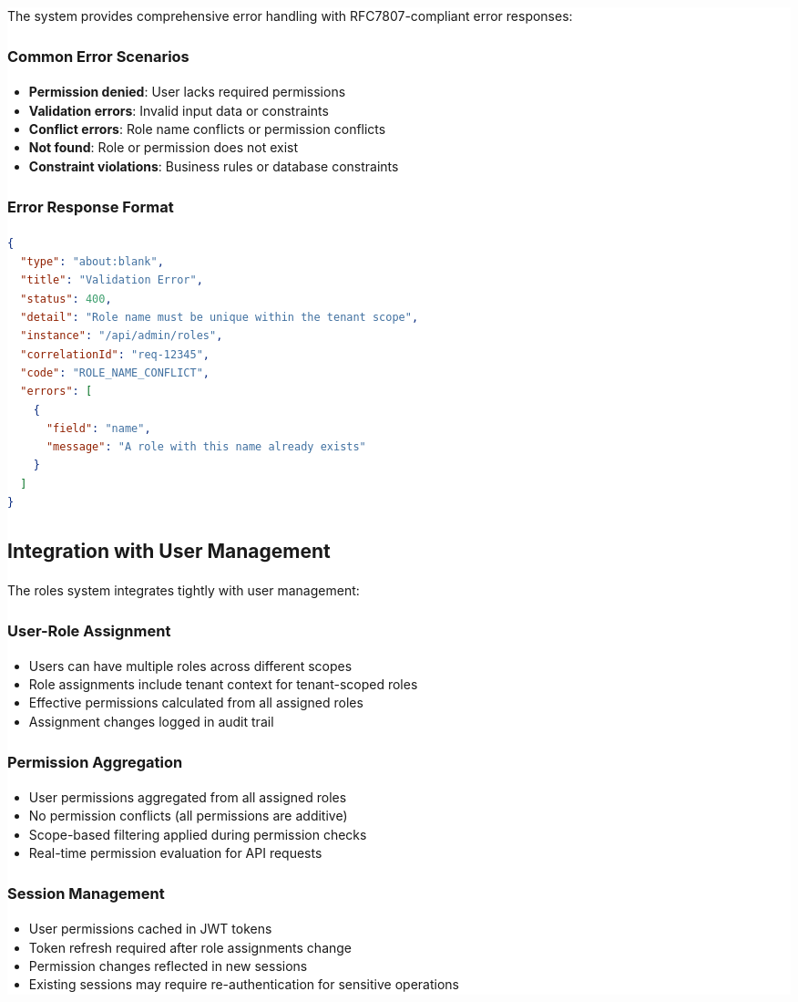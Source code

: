 The system provides comprehensive error handling with RFC7807-compliant error responses:

### Common Error Scenarios
- **Permission denied**: User lacks required permissions
- **Validation errors**: Invalid input data or constraints
- **Conflict errors**: Role name conflicts or permission conflicts
- **Not found**: Role or permission does not exist
- **Constraint violations**: Business rules or database constraints

### Error Response Format
```json
{
  "type": "about:blank",
  "title": "Validation Error",
  "status": 400,
  "detail": "Role name must be unique within the tenant scope",
  "instance": "/api/admin/roles",
  "correlationId": "req-12345",
  "code": "ROLE_NAME_CONFLICT",
  "errors": [
    {
      "field": "name",
      "message": "A role with this name already exists"
    }
  ]
}
```

## Integration with User Management

The roles system integrates tightly with user management:

### User-Role Assignment
- Users can have multiple roles across different scopes
- Role assignments include tenant context for tenant-scoped roles
- Effective permissions calculated from all assigned roles
- Assignment changes logged in audit trail

### Permission Aggregation
- User permissions aggregated from all assigned roles
- No permission conflicts (all permissions are additive)
- Scope-based filtering applied during permission checks
- Real-time permission evaluation for API requests

### Session Management
- User permissions cached in JWT tokens
- Token refresh required after role assignments change
- Permission changes reflected in new sessions
- Existing sessions may require re-authentication for sensitive operations